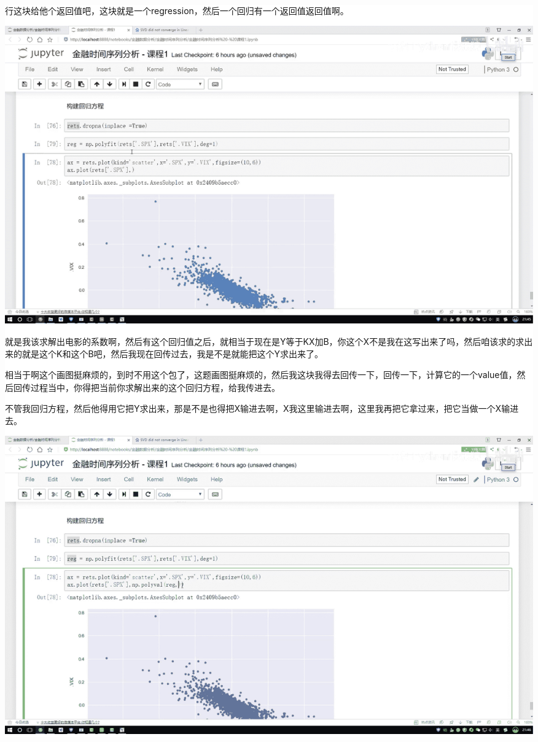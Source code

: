 行这块给他个返回值吧，这块就是一个regression，然后一个回归有一个返回值返回值啊。

![](img/12f8a60b4c5cd0f9825a874efa94b805_37.png)

就是我该求解出电影的系数啊，然后有这个回归值之后，就相当于现在是Y等于KX加B，你这个X不是我在这写出来了吗，然后咱该求的求出来的就是这个K和这个B吧，然后我现在回传过去，我是不是就能把这个Y求出来了。

相当于啊这个画图挺麻烦的，到时不用这个包了，这题画图挺麻烦的，然后我这块我得去回传一下，回传一下，计算它的一个value值，然后回传过程当中，你得把当前你求解出来的这个回归方程，给我传进去。

不管我回归方程，然后他得用它把Y求出来，那是不是也得把X输进去啊，X我这里输进去啊，这里我再把它拿过来，把它当做一个X输进去。



![](img/12f8a60b4c5cd0f9825a874efa94b805_39.png)
